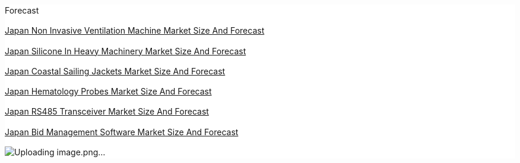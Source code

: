 Forecast</a></p><p><a href="https://github.com/DipramanCMRI02/FutureLens/blob/main/Non-Invasive-Ventilation-Machine-Market/Non-Invasive-Ventilation-Machine-Market.md">Japan Non Invasive Ventilation Machine Market Size And Forecast</a></p><p><a href="https://github.com/DipramanCMRI02/FutureLens/blob/main/Silicone-In-Heavy-Machinery-Market/Silicone-In-Heavy-Machinery-Market.md">Japan Silicone In Heavy Machinery Market Size And Forecast</a></p><p><a href="https://github.com/DipramanCMRI02/FutureLens/blob/main/Coastal-Sailing-Jackets-Market/Coastal-Sailing-Jackets-Market.md">Japan Coastal Sailing Jackets Market Size And Forecast</a></p><p><a href="https://github.com/DipramanCMRI02/FutureLens/blob/main/Hematology-Probes-Market/Hematology-Probes-Market.md">Japan Hematology Probes Market Size And Forecast</a></p><p><a href="https://github.com/DipramanCMRI02/FutureLens/blob/main/RS485-Transceiver-Market/RS485-Transceiver-Market.md">Japan RS485 Transceiver Market Size And Forecast</a></p><p><a href="https://github.com/DipramanCMRI02/FutureLens/blob/main/Bid-Management-Software-Market/Bid-Management-Software-Market.md">Japan Bid Management Software Market Size And Forecast</a></p>
![Uploading image.png…]()
